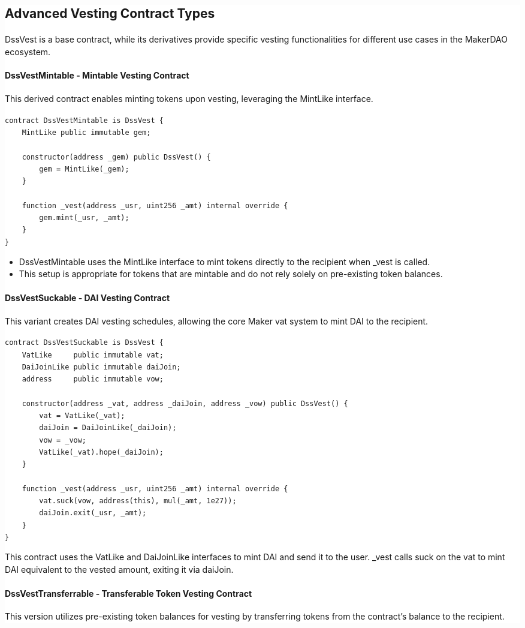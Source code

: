 ## Advanced Vesting Contract Types
DssVest is a base contract, while its derivatives provide specific vesting functionalities for different use cases in the MakerDAO ecosystem.

#### DssVestMintable - Mintable Vesting Contract
This derived contract enables minting tokens upon vesting, leveraging the MintLike interface.

```solidity
contract DssVestMintable is DssVest {
    MintLike public immutable gem;

    constructor(address _gem) public DssVest() {
        gem = MintLike(_gem);
    }

    function _vest(address _usr, uint256 _amt) internal override {
        gem.mint(_usr, _amt);
    }
}
```
- DssVestMintable uses the MintLike interface to mint tokens directly to the recipient when _vest is called.
- This setup is appropriate for tokens that are mintable and do not rely solely on pre-existing token balances.

#### DssVestSuckable - DAI Vesting Contract
This variant creates DAI vesting schedules, allowing the core Maker vat system to mint DAI to the recipient.
```solidity
contract DssVestSuckable is DssVest {
    VatLike     public immutable vat;
    DaiJoinLike public immutable daiJoin;
    address     public immutable vow;

    constructor(address _vat, address _daiJoin, address _vow) public DssVest() {
        vat = VatLike(_vat);
        daiJoin = DaiJoinLike(_daiJoin);
        vow = _vow;
        VatLike(_vat).hope(_daiJoin);
    }

    function _vest(address _usr, uint256 _amt) internal override {
        vat.suck(vow, address(this), mul(_amt, 1e27));
        daiJoin.exit(_usr, _amt);
    }
}

```
This contract uses the VatLike and DaiJoinLike interfaces to mint DAI and send it to the user.
_vest calls suck on the vat to mint DAI equivalent to the vested amount, exiting it via daiJoin.

#### DssVestTransferrable - Transferable Token Vesting Contract
This version utilizes pre-existing token balances for vesting by transferring tokens from the contract’s balance to the recipient.
